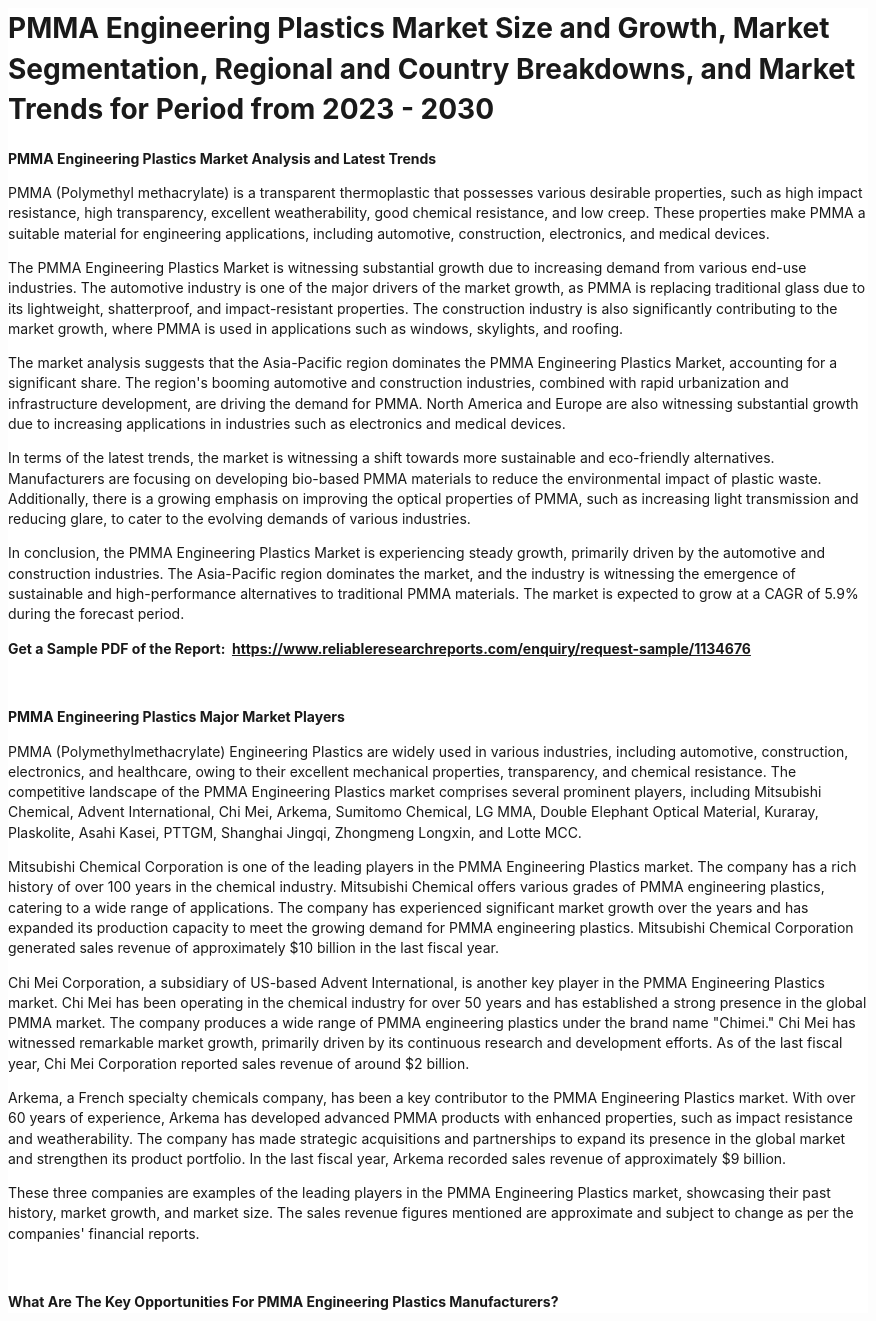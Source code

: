 <p><h1>PMMA Engineering Plastics Market Size and Growth, Market Segmentation, Regional and Country Breakdowns, and Market Trends for Period from 2023 -  2030</h1></p><p><strong>PMMA Engineering Plastics Market Analysis and Latest Trends</strong></p>
<p><p>PMMA (Polymethyl methacrylate) is a transparent thermoplastic that possesses various desirable properties, such as high impact resistance, high transparency, excellent weatherability, good chemical resistance, and low creep. These properties make PMMA a suitable material for engineering applications, including automotive, construction, electronics, and medical devices.</p><p>The PMMA Engineering Plastics Market is witnessing substantial growth due to increasing demand from various end-use industries. The automotive industry is one of the major drivers of the market growth, as PMMA is replacing traditional glass due to its lightweight, shatterproof, and impact-resistant properties. The construction industry is also significantly contributing to the market growth, where PMMA is used in applications such as windows, skylights, and roofing.</p><p>The market analysis suggests that the Asia-Pacific region dominates the PMMA Engineering Plastics Market, accounting for a significant share. The region's booming automotive and construction industries, combined with rapid urbanization and infrastructure development, are driving the demand for PMMA. North America and Europe are also witnessing substantial growth due to increasing applications in industries such as electronics and medical devices.</p><p>In terms of the latest trends, the market is witnessing a shift towards more sustainable and eco-friendly alternatives. Manufacturers are focusing on developing bio-based PMMA materials to reduce the environmental impact of plastic waste. Additionally, there is a growing emphasis on improving the optical properties of PMMA, such as increasing light transmission and reducing glare, to cater to the evolving demands of various industries.</p><p>In conclusion, the PMMA Engineering Plastics Market is experiencing steady growth, primarily driven by the automotive and construction industries. The Asia-Pacific region dominates the market, and the industry is witnessing the emergence of sustainable and high-performance alternatives to traditional PMMA materials. The market is expected to grow at a CAGR of 5.9% during the forecast period.</p></p>
<p><strong>Get a Sample PDF of the Report:&nbsp; <a href="https://www.reliableresearchreports.com/enquiry/request-sample/1134676">https://www.reliableresearchreports.com/enquiry/request-sample/1134676</a></strong></p>
<p>&nbsp;</p>
<p><strong>PMMA Engineering Plastics Major Market Players</strong></p>
<p><p>PMMA (Polymethylmethacrylate) Engineering Plastics are widely used in various industries, including automotive, construction, electronics, and healthcare, owing to their excellent mechanical properties, transparency, and chemical resistance. The competitive landscape of the PMMA Engineering Plastics market comprises several prominent players, including Mitsubishi Chemical, Advent International, Chi Mei, Arkema, Sumitomo Chemical, LG MMA, Double Elephant Optical Material, Kuraray, Plaskolite, Asahi Kasei, PTTGM, Shanghai Jingqi, Zhongmeng Longxin, and Lotte MCC.</p><p>Mitsubishi Chemical Corporation is one of the leading players in the PMMA Engineering Plastics market. The company has a rich history of over 100 years in the chemical industry. Mitsubishi Chemical offers various grades of PMMA engineering plastics, catering to a wide range of applications. The company has experienced significant market growth over the years and has expanded its production capacity to meet the growing demand for PMMA engineering plastics. Mitsubishi Chemical Corporation generated sales revenue of approximately $10 billion in the last fiscal year.</p><p>Chi Mei Corporation, a subsidiary of US-based Advent International, is another key player in the PMMA Engineering Plastics market. Chi Mei has been operating in the chemical industry for over 50 years and has established a strong presence in the global PMMA market. The company produces a wide range of PMMA engineering plastics under the brand name "Chimei." Chi Mei has witnessed remarkable market growth, primarily driven by its continuous research and development efforts. As of the last fiscal year, Chi Mei Corporation reported sales revenue of around $2 billion.</p><p>Arkema, a French specialty chemicals company, has been a key contributor to the PMMA Engineering Plastics market. With over 60 years of experience, Arkema has developed advanced PMMA products with enhanced properties, such as impact resistance and weatherability. The company has made strategic acquisitions and partnerships to expand its presence in the global market and strengthen its product portfolio. In the last fiscal year, Arkema recorded sales revenue of approximately $9 billion.</p><p>These three companies are examples of the leading players in the PMMA Engineering Plastics market, showcasing their past history, market growth, and market size. The sales revenue figures mentioned are approximate and subject to change as per the companies' financial reports.</p></p>
<p>&nbsp;</p>
<p><strong>What Are The Key Opportunities For PMMA Engineering Plastics Manufacturers?</strong></p>